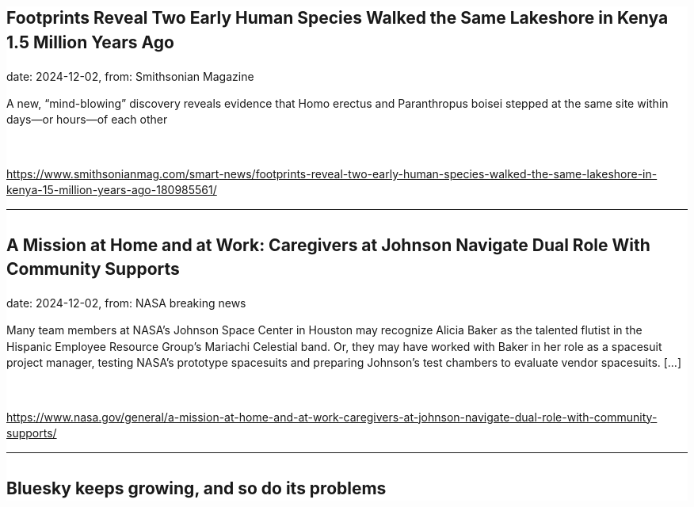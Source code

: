 
## Footprints Reveal Two Early Human Species Walked the Same Lakeshore in Kenya 1.5 Million Years Ago

date: 2024-12-02, from: Smithsonian Magazine

A new, “mind-blowing” discovery reveals evidence that Homo erectus and Paranthropus boisei stepped at the same site within days—or hours—of each other 

<br> 

<https://www.smithsonianmag.com/smart-news/footprints-reveal-two-early-human-species-walked-the-same-lakeshore-in-kenya-15-million-years-ago-180985561/>

---

## A Mission at Home and at Work: Caregivers at Johnson Navigate Dual Role With Community Supports

date: 2024-12-02, from: NASA breaking news

Many team members at NASA&#8217;s Johnson Space Center in Houston may recognize Alicia Baker as the talented flutist in the Hispanic Employee Resource Group’s Mariachi Celestial band. Or, they may have worked with Baker in her role as a spacesuit project manager, testing NASA’s prototype spacesuits and preparing Johnson’s test chambers to evaluate vendor spacesuits. [&#8230;] 

<br> 

<https://www.nasa.gov/general/a-mission-at-home-and-at-work-caregivers-at-johnson-navigate-dual-role-with-community-supports/>

---

## Bluesky keeps growing, and so do its problems

